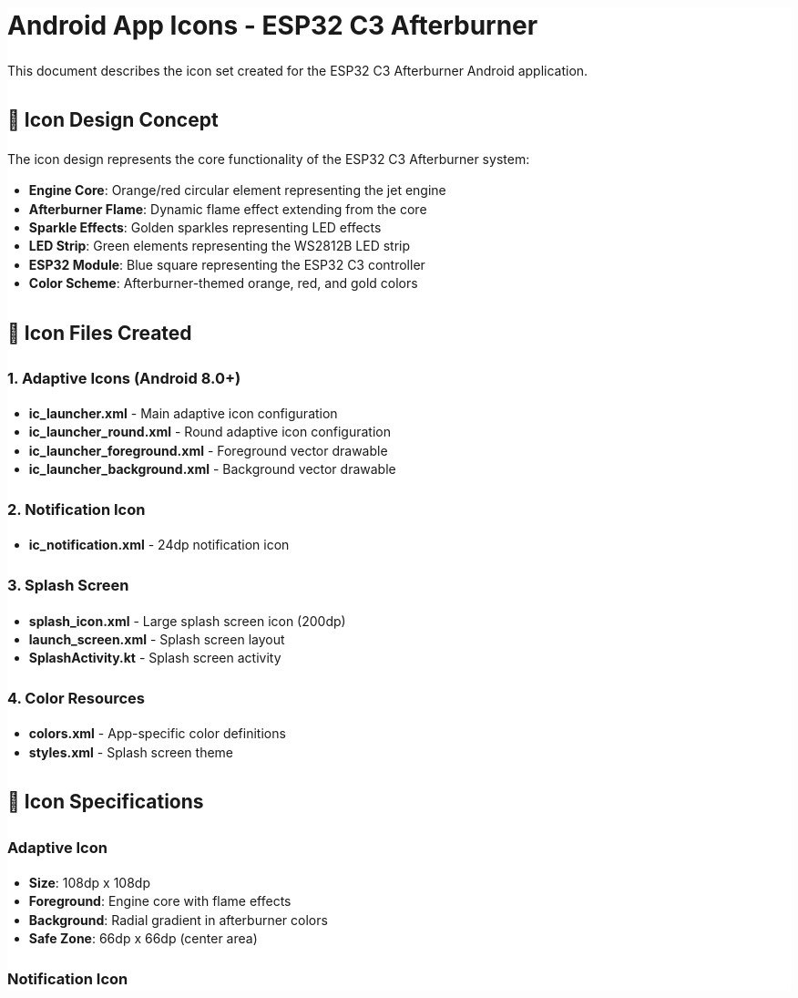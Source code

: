 # Android App Icons - ESP32 C3 Afterburner

This document describes the icon set created for the ESP32 C3 Afterburner Android application.

## 🎨 Icon Design Concept

The icon design represents the core functionality of the ESP32 C3 Afterburner system:

- **Engine Core**: Orange/red circular element representing the jet engine
- **Afterburner Flame**: Dynamic flame effect extending from the core
- **Sparkle Effects**: Golden sparkles representing LED effects
- **LED Strip**: Green elements representing the WS2812B LED strip
- **ESP32 Module**: Blue square representing the ESP32 C3 controller
- **Color Scheme**: Afterburner-themed orange, red, and gold colors

## 📱 Icon Files Created

### 1. Adaptive Icons (Android 8.0+)

- **ic_launcher.xml** - Main adaptive icon configuration
- **ic_launcher_round.xml** - Round adaptive icon configuration
- **ic_launcher_foreground.xml** - Foreground vector drawable
- **ic_launcher_background.xml** - Background vector drawable

### 2. Notification Icon

- **ic_notification.xml** - 24dp notification icon

### 3. Splash Screen

- **splash_icon.xml** - Large splash screen icon (200dp)
- **launch_screen.xml** - Splash screen layout
- **SplashActivity.kt** - Splash screen activity

### 4. Color Resources

- **colors.xml** - App-specific color definitions
- **styles.xml** - Splash screen theme

## 🎯 Icon Specifications

### Adaptive Icon

- **Size**: 108dp x 108dp
- **Foreground**: Engine core with flame effects
- **Background**: Radial gradient in afterburner colors
- **Safe Zone**: 66dp x 66dp (center area)

### Notification Icon
